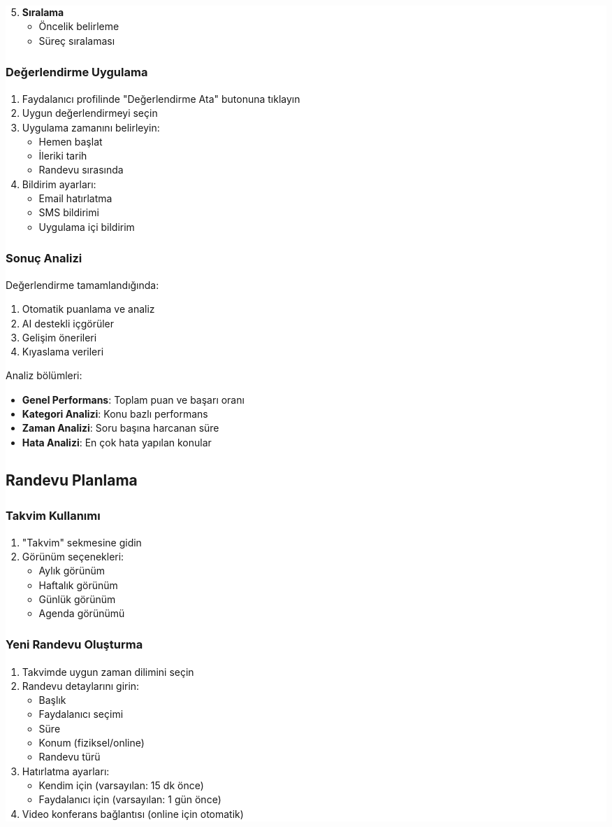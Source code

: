 5. **Sıralama**
   - Öncelik belirleme
   - Süreç sıralaması

### Değerlendirme Uygulama

1. Faydalanıcı profilinde "Değerlendirme Ata" butonuna tıklayın
2. Uygun değerlendirmeyi seçin
3. Uygulama zamanını belirleyin:
   - Hemen başlat
   - İleriki tarih
   - Randevu sırasında
4. Bildirim ayarları:
   - Email hatırlatma
   - SMS bildirimi
   - Uygulama içi bildirim

### Sonuç Analizi

Değerlendirme tamamlandığında:

1. Otomatik puanlama ve analiz
2. AI destekli içgörüler
3. Gelişim önerileri
4. Kıyaslama verileri

Analiz bölümleri:
- **Genel Performans**: Toplam puan ve başarı oranı
- **Kategori Analizi**: Konu bazlı performans
- **Zaman Analizi**: Soru başına harcanan süre
- **Hata Analizi**: En çok hata yapılan konular

## Randevu Planlama

### Takvim Kullanımı

1. "Takvim" sekmesine gidin
2. Görünüm seçenekleri:
   - Aylık görünüm
   - Haftalık görünüm
   - Günlük görünüm
   - Agenda görünümü

### Yeni Randevu Oluşturma

1. Takvimde uygun zaman dilimini seçin
2. Randevu detaylarını girin:
   - Başlık
   - Faydalanıcı seçimi
   - Süre
   - Konum (fiziksel/online)
   - Randevu türü
3. Hatırlatma ayarları:
   - Kendim için (varsayılan: 15 dk önce)
   - Faydalanıcı için (varsayılan: 1 gün önce)
4. Video konferans bağlantısı (online için otomatik)
